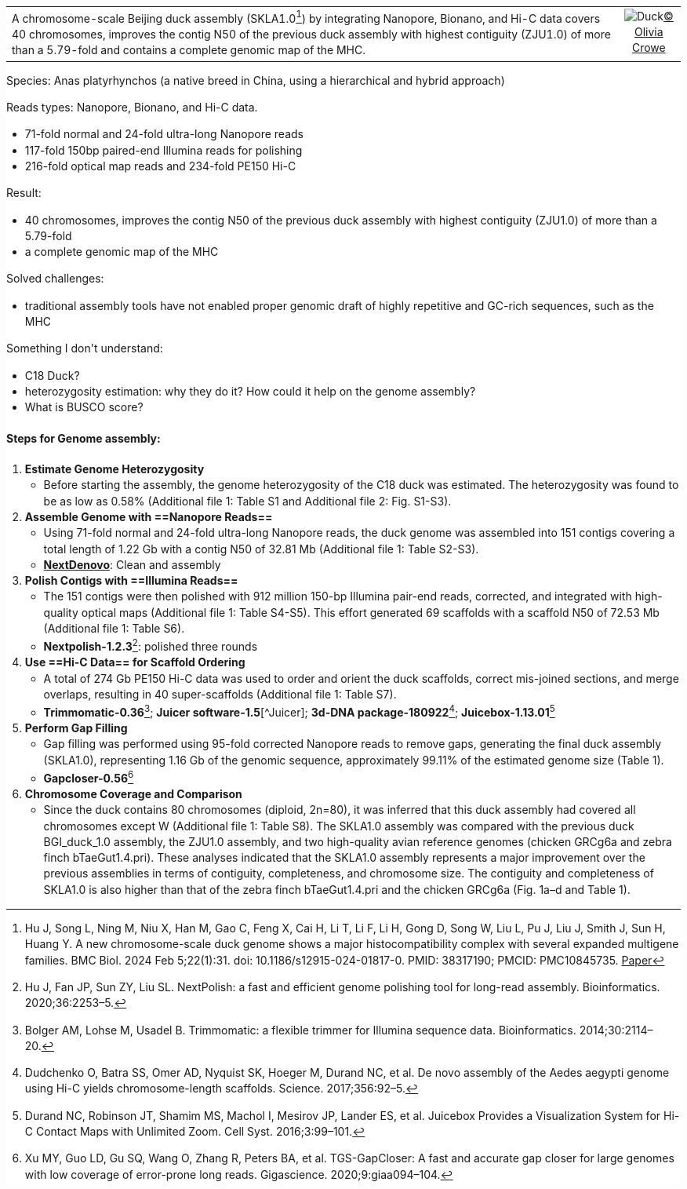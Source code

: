 |||
|:-|:-:|
|A chromosome-scale Beijing duck assembly (SKLA1.0[^SKLA]) by integrating Nanopore, Bionano, and Hi-C data covers 40 chromosomes, improves the contig N50 of the previous duck assembly with highest contiguity (ZJU1.0) of more than a 5.79-fold and contains a complete genomic map of the MHC.|![Duck](https://www.researchgate.net/profile/Inma-Aznar/publication/51580858/figure/fig19/AS:669632922923023@1536664338755/Mallard-Anas-platyrhynchos-Photo-John-Carey.png)[© Olivia Crowe](https://www.researchgate.net/publication/51580858_A_review_of_Ireland's_waterbirds_with_emphasis_on_wintering_migrants_and_reference_to_H5N1_avian_influenza?_tp=eyJjb250ZXh0Ijp7ImZpcnN0UGFnZSI6Il9kaXJlY3QiLCJwYWdlIjoiX2RpcmVjdCJ9fQ)|

Species: Anas platyrhynchos (a native breed in China, using a hierarchical and hybrid approach)

Reads types: Nanopore, Bionano, and Hi-C data.
  - 71-fold normal and 24-fold ultra-long Nanopore reads
  - 117-fold 150bp paired-end Illumina reads for polishing
  - 216-fold optical map reads and 234-fold PE150 Hi-C

Result:
  - 40 chromosomes, improves the contig N50 of the previous duck assembly with highest contiguity (ZJU1.0) of more than a 5.79-fold
  - a complete genomic map of the MHC

Solved challenges:
  - traditional assembly tools have not enabled proper genomic draft of highly repetitive and GC-rich sequences, such as the MHC

Something I don't understand: 
  - C18 Duck?
  - heterozygosity estimation: why they do it? How could it help on the genome assembly?
  - What is BUSCO score?

#### Steps for Genome assembly:

1. **Estimate Genome Heterozygosity**
    - Before starting the assembly, the genome heterozygosity of the C18 duck was estimated. The heterozygosity was found to be as low as 0.58% (Additional file 1: Table S1 and Additional file 2: Fig. S1-S3).
2. **Assemble Genome with ==Nanopore Reads==**
    - Using 71-fold normal and 24-fold ultra-long Nanopore reads, the duck genome was assembled into 151 contigs covering a total length of 1.22 Gb with a contig N50 of 32.81 Mb (Additional file 1: Table S2-S3).
    - [**NextDenovo**](https://github.com/Nextomics/NextDenovo): Clean and assembly
3. **Polish Contigs with ==Illumina Reads==**
    - The 151 contigs were then polished with 912 million 150-bp Illumina pair-end reads, corrected, and integrated with high-quality optical maps (Additional file 1: Table S4-S5). This effort generated 69 scaffolds with a scaffold N50 of 72.53 Mb (Additional file 1: Table S6).
    - **Nextpolish-1.2.3**[^NextPolish]: polished three rounds
4.  **Use ==Hi-C Data== for Scaffold Ordering**
    - A total of 274 Gb PE150 Hi-C data was used to order and orient the duck scaffolds, correct mis-joined sections, and merge overlaps, resulting in 40 super-scaffolds (Additional file 1: Table S7).
    - **Trimmomatic-0.36**[^Trimmomatic]; **Juicer software-1.5**[^Juicer]; **3d-DNA package-180922**[^3dDNA]; **Juicebox-1.13.01**[^Juicebox]
5. **Perform Gap Filling**
    - Gap filling was performed using 95-fold corrected Nanopore reads to remove gaps, generating the final duck assembly (SKLA1.0), representing 1.16 Gb of the genomic sequence, approximately 99.11% of the estimated genome size (Table 1).
    - **Gapcloser-0.56**[^Gapcloser]
6. **Chromosome Coverage and Comparison**
    - Since the duck contains 80 chromosomes (diploid, 2n=80), it was inferred that this duck assembly had covered all chromosomes except W (Additional file 1: Table S8). The SKLA1.0 assembly was compared with the previous duck BGI_duck_1.0 assembly, the ZJU1.0 assembly, and two high-quality avian reference genomes (chicken GRCg6a and zebra finch bTaeGut1.4.pri). These analyses indicated that the SKLA1.0 assembly represents a major improvement over the previous assemblies in terms of contiguity, completeness, and chromosome size. The contiguity and completeness of SKLA1.0 is also higher than that of the zebra finch bTaeGut1.4.pri and the chicken GRCg6a (Fig. 1a–d and Table 1).


[^NextPolish]: Hu J, Fan JP, Sun ZY, Liu SL. NextPolish: a fast and efficient genome polishing tool for long-read assembly. Bioinformatics. 2020;36:2253–5.
[^Trimmomatic]: Bolger AM, Lohse M, Usadel B. Trimmomatic: a flexible trimmer for Illumina sequence data. Bioinformatics. 2014;30:2114–20.
[^3dDNA]: Dudchenko O, Batra SS, Omer AD, Nyquist SK, Hoeger M, Durand NC, et al. De novo assembly of the Aedes aegypti genome using Hi-C yields chromosome-length scaffolds. Science. 2017;356:92–5.
[^Juicebox]: Durand NC, Robinson JT, Shamim MS, Machol I, Mesirov JP, Lander ES, et al. Juicebox Provides a Visualization System for Hi-C Contact Maps with Unlimited Zoom. Cell Syst. 2016;3:99–101.
[^Gapcloser]: Xu MY, Guo LD, Gu SQ, Wang O, Zhang R, Peters BA, et al. TGS-GapCloser: A fast and accurate gap closer for large genomes with low coverage of error-prone long reads. Gigascience. 2020;9:giaa094–104.
[^SKLA]: Hu J, Song L, Ning M, Niu X, Han M, Gao C, Feng X, Cai H, Li T, Li F, Li H, Gong D, Song W, Liu L, Pu J, Liu J, Smith J, Sun H, Huang Y. A new chromosome-scale duck genome shows a major histocompatibility complex with several expanded multigene families. BMC Biol. 2024 Feb 5;22(1):31. doi: 10.1186/s12915-024-01817-0. PMID: 38317190; PMCID: PMC10845735. [Paper](https://bmcbiol.biomedcentral.com/articles/10.1186/s12915-024-01817-0#Sec26)
[^ASM2904224v1]: Zhou S, Xia T, Gao X, et al. A high-quality chromosomal-level genome assembly of Greater Scaup (Aythya marila)[J]. Scientific Data, 2023, 10(1): 254.
[^ALLHiC]: Zhang, X., Zhang, S., Zhao, Q., Ming, R. & Tang, H. Assembly of allele-aware, chromosomal-scale autopolyploid genomes based on Hi-C data. Nature Plants 5, 833–845 (2019).